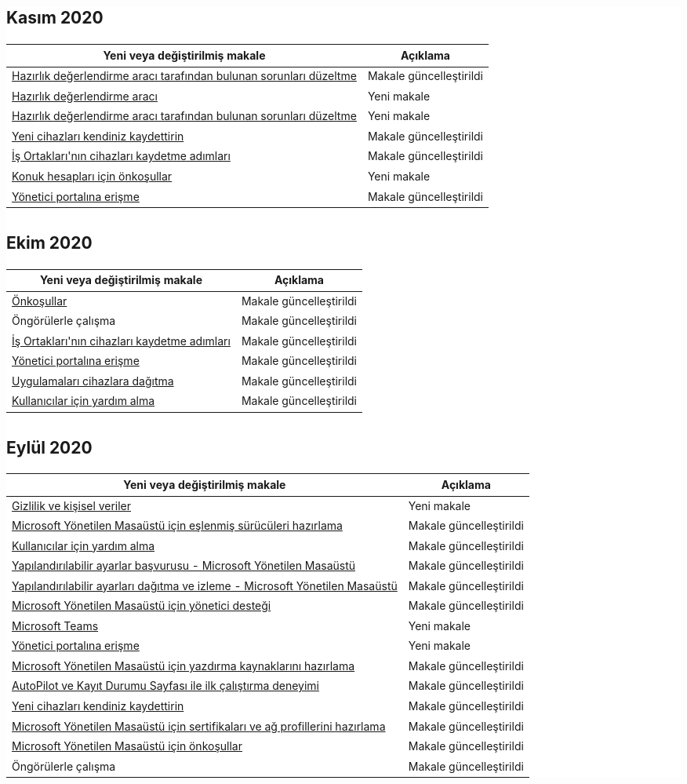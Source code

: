 ## <a name="november-2020"></a>Kasım 2020

Yeni veya değiştirilmiş makale | Açıklama
--- | ---
[Hazırlık değerlendirme aracı tarafından bulunan sorunları düzeltme](get-ready/readiness-assessment-fix.md) | Makale güncelleştirildi
[Hazırlık değerlendirme aracı](get-ready/readiness-assessment-tool.md) | Yeni makale
[Hazırlık değerlendirme aracı tarafından bulunan sorunları düzeltme](get-ready/readiness-assessment-fix.md) | Yeni makale
[Yeni cihazları kendiniz kaydettirin](get-started/manual-registration.md) | Makale güncelleştirildi
[İş Ortakları'nın cihazları kaydetme adımları](get-started/partner-registration.md) | Makale güncelleştirildi
[Konuk hesapları için önkoşullar](get-ready/guest-accounts.md) | Yeni makale
[Yönetici portalına erişme](get-started/access-admin-portal.md) | Makale güncelleştirildi

## <a name="october-2020"></a>Ekim 2020

Yeni veya değiştirilmiş makale | Açıklama
--- | ---
[Önkoşullar](get-ready/prerequisites.md) | Makale güncelleştirildi
Öngörülerle çalışma | Makale güncelleştirildi
[İş Ortakları'nın cihazları kaydetme adımları](get-started/partner-registration.md) | Makale güncelleştirildi
[Yönetici portalına erişme](get-started/access-admin-portal.md) | Makale güncelleştirildi
[Uygulamaları cihazlara dağıtma](get-started/deploy-apps.md) | Makale güncelleştirildi
[Kullanıcılar için yardım alma](working-with-managed-desktop/end-user-support.md) | Makale güncelleştirildi

## <a name="september-2020"></a>Eylül 2020

Yeni veya değiştirilmiş makale | Açıklama
--- | ---
[Gizlilik ve kişisel veriler](service-description/privacy-personal-data.md) | Yeni makale
[Microsoft Yönetilen Masaüstü için eşlenmiş sürücüleri hazırlama](get-ready/mapped-drives.md) | Makale güncelleştirildi
[Kullanıcılar için yardım alma](working-with-managed-desktop/end-user-support.md) | Makale güncelleştirildi
[Yapılandırılabilir ayarlar başvurusu - Microsoft Yönetilen Masaüstü](working-with-managed-desktop/config-setting-ref.md) | Makale güncelleştirildi
[Yapılandırılabilir ayarları dağıtma ve izleme - Microsoft Yönetilen Masaüstü](working-with-managed-desktop/config-setting-deploy.md) | Makale güncelleştirildi
[Microsoft Yönetilen Masaüstü için yönetici desteği](working-with-managed-desktop/admin-support.md) | Makale güncelleştirildi
[Microsoft Teams](get-started/teams.md) | Yeni makale
[Yönetici portalına erişme](get-started/access-admin-portal.md) | Yeni makale
[Microsoft Yönetilen Masaüstü için yazdırma kaynaklarını hazırlama](get-ready/printing.md) | Makale güncelleştirildi
[AutoPilot ve Kayıt Durumu Sayfası ile ilk çalıştırma deneyimi](get-started/esp-first-run.md) | Makale güncelleştirildi
[Yeni cihazları kendiniz kaydettirin](get-started/manual-registration.md) | Makale güncelleştirildi
[Microsoft Yönetilen Masaüstü için sertifikaları ve ağ profillerini hazırlama](get-ready/certs-wifi-lan.md) | Makale güncelleştirildi
[Microsoft Yönetilen Masaüstü için önkoşullar](get-ready/prerequisites.md) | Makale güncelleştirildi
Öngörülerle çalışma| Makale güncelleştirildi
